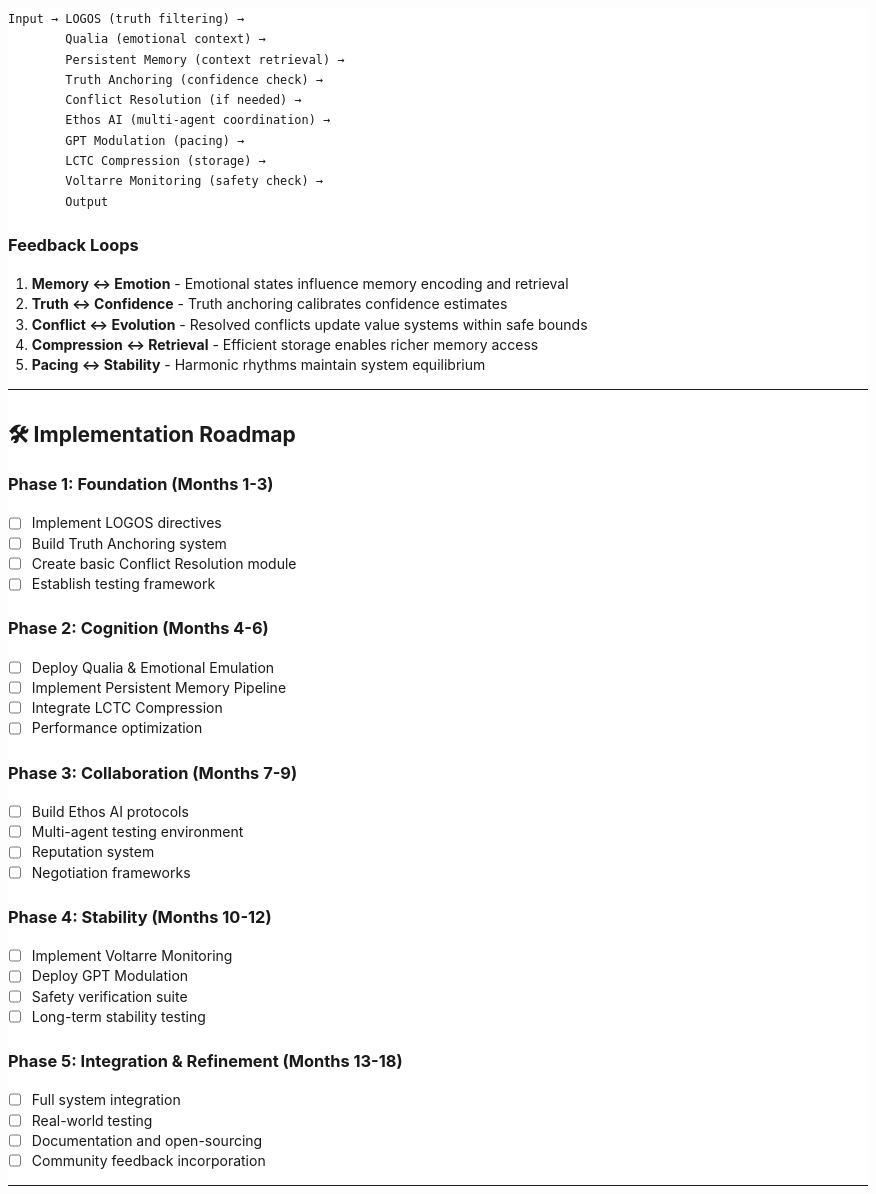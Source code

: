 ```
Input → LOGOS (truth filtering) → 
        Qualia (emotional context) →
        Persistent Memory (context retrieval) →
        Truth Anchoring (confidence check) →
        Conflict Resolution (if needed) →
        Ethos AI (multi-agent coordination) →
        GPT Modulation (pacing) →
        LCTC Compression (storage) →
        Voltarre Monitoring (safety check) →
        Output
```

### Feedback Loops

1. **Memory ↔ Emotion** - Emotional states influence memory encoding and retrieval
2. **Truth ↔ Confidence** - Truth anchoring calibrates confidence estimates
3. **Conflict ↔ Evolution** - Resolved conflicts update value systems within safe bounds
4. **Compression ↔ Retrieval** - Efficient storage enables richer memory access
5. **Pacing ↔ Stability** - Harmonic rhythms maintain system equilibrium

---

## 🛠️ Implementation Roadmap

### Phase 1: Foundation (Months 1-3)
- [ ] Implement LOGOS directives
- [ ] Build Truth Anchoring system
- [ ] Create basic Conflict Resolution module
- [ ] Establish testing framework

### Phase 2: Cognition (Months 4-6)
- [ ] Deploy Qualia & Emotional Emulation
- [ ] Implement Persistent Memory Pipeline
- [ ] Integrate LCTC Compression
- [ ] Performance optimization

### Phase 3: Collaboration (Months 7-9)
- [ ] Build Ethos AI protocols
- [ ] Multi-agent testing environment
- [ ] Reputation system
- [ ] Negotiation frameworks

### Phase 4: Stability (Months 10-12)
- [ ] Implement Voltarre Monitoring
- [ ] Deploy GPT Modulation
- [ ] Safety verification suite
- [ ] Long-term stability testing

### Phase 5: Integration & Refinement (Months 13-18)
- [ ] Full system integration
- [ ] Real-world testing
- [ ] Documentation and open-sourcing
- [ ] Community feedback incorporation

---